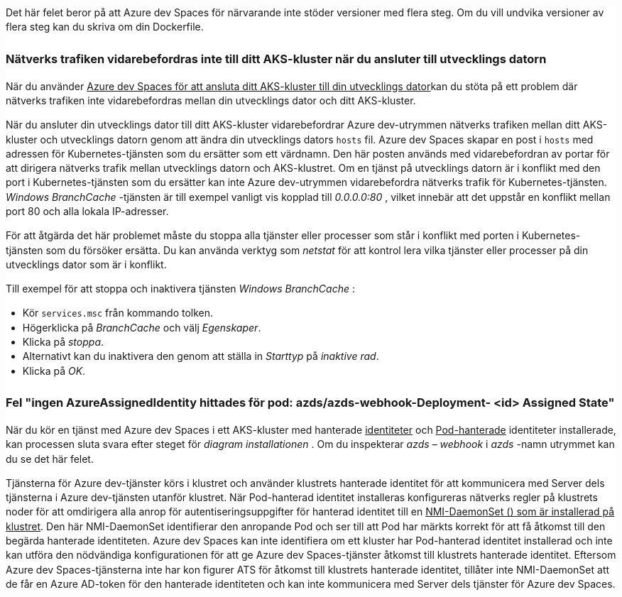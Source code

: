 Det här felet beror på att Azure dev Spaces för närvarande inte stöder versioner med flera steg. Om du vill undvika versioner av flera steg kan du skriva om din Dockerfile.

### <a name="network-traffic-is-not-forwarded-to-your-aks-cluster-when-connecting-your-development-machine"></a>Nätverks trafiken vidarebefordras inte till ditt AKS-kluster när du ansluter till utvecklings datorn

När du använder [Azure dev Spaces för att ansluta ditt AKS-kluster till din utvecklings dator](https://code.visualstudio.com/docs/containers/bridge-to-kubernetes)kan du stöta på ett problem där nätverks trafiken inte vidarebefordras mellan din utvecklings dator och ditt AKS-kluster.

När du ansluter din utvecklings dator till ditt AKS-kluster vidarebefordrar Azure dev-utrymmen nätverks trafiken mellan ditt AKS-kluster och utvecklings datorn genom att ändra din utvecklings dators `hosts` fil. Azure dev Spaces skapar en post i `hosts` med adressen för Kubernetes-tjänsten som du ersätter som ett värdnamn. Den här posten används med vidarebefordran av portar för att dirigera nätverks trafik mellan utvecklings datorn och AKS-klustret. Om en tjänst på utvecklings datorn är i konflikt med den port i Kubernetes-tjänsten som du ersätter kan inte Azure dev-utrymmen vidarebefordra nätverks trafik för Kubernetes-tjänsten. *Windows BranchCache* -tjänsten är till exempel vanligt vis kopplad till *0.0.0.0:80* , vilket innebär att det uppstår en konflikt mellan port 80 och alla lokala IP-adresser.

För att åtgärda det här problemet måste du stoppa alla tjänster eller processer som står i konflikt med porten i Kubernetes-tjänsten som du försöker ersätta. Du kan använda verktyg som *netstat* för att kontrol lera vilka tjänster eller processer på din utvecklings dator som är i konflikt.

Till exempel för att stoppa och inaktivera tjänsten *Windows BranchCache* :
* Kör `services.msc` från kommando tolken.
* Högerklicka på *BranchCache* och välj *Egenskaper*.
* Klicka på *stoppa*.
* Alternativt kan du inaktivera den genom att ställa in *Starttyp* på *inaktive rad*.
* Klicka på *OK*.

### <a name="error-no-azureassignedidentity-found-for-podazdsazds-webhook-deployment-id-in-assigned-state"></a>Fel "ingen AzureAssignedIdentity hittades för pod: azds/azds-webhook-Deployment- \<id\> Assigned State"

När du kör en tjänst med Azure dev Spaces i ett AKS-kluster med hanterade [identiteter](../aks/use-managed-identity.md) och [Pod-hanterade](../aks/developer-best-practices-pod-security.md#use-pod-managed-identities) identiteter installerade, kan processen sluta svara efter steget för *diagram installationen* . Om du inspekterar *azds – webhook* i *azds* -namn utrymmet kan du se det här felet.

Tjänsterna för Azure dev-tjänster körs i klustret och använder klustrets hanterade identitet för att kommunicera med Server dels tjänsterna i Azure dev-tjänsten utanför klustret. När Pod-hanterad identitet installeras konfigureras nätverks regler på klustrets noder för att omdirigera alla anrop för autentiseringsuppgifter för hanterad identitet till en [NMI-DaemonSet () som är installerad på klustret](https://github.com/Azure/aad-pod-identity#node-managed-identity). Den här NMI-DaemonSet identifierar den anropande Pod och ser till att Pod har märkts korrekt för att få åtkomst till den begärda hanterade identiteten. Azure dev Spaces kan inte identifiera om ett kluster har Pod-hanterad identitet installerad och inte kan utföra den nödvändiga konfigurationen för att ge Azure dev Spaces-tjänster åtkomst till klustrets hanterade identitet. Eftersom Azure dev Spaces-tjänsterna inte har kon figurer ATS för åtkomst till klustrets hanterade identitet, tillåter inte NMI-DaemonSet att de får en Azure AD-token för den hanterade identiteten och kan inte kommunicera med Server dels tjänster för Azure dev Spaces.

